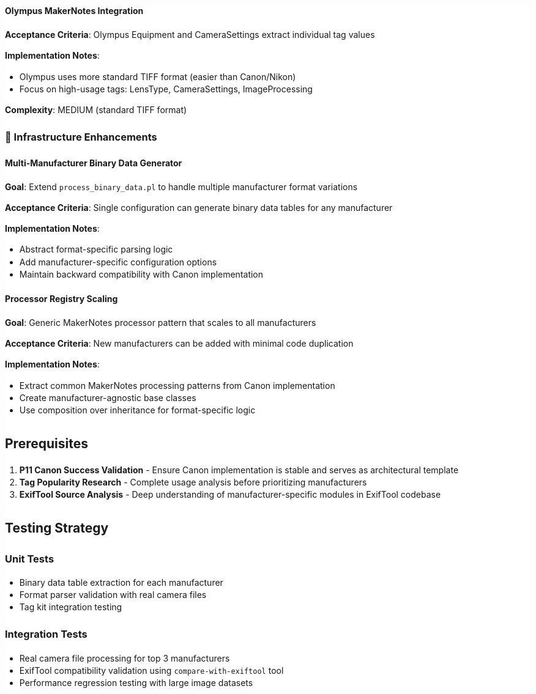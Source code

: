 #### Olympus MakerNotes Integration

**Acceptance Criteria**: Olympus Equipment and CameraSettings extract individual tag values

**Implementation Notes**:
- Olympus uses more standard TIFF format (easier than Canon/Nikon)
- Focus on high-usage tags: LensType, CameraSettings, ImageProcessing

**Complexity**: MEDIUM (standard TIFF format)

### 🔧 Infrastructure Enhancements

#### Multi-Manufacturer Binary Data Generator

**Goal**: Extend `process_binary_data.pl` to handle multiple manufacturer format variations

**Acceptance Criteria**: Single configuration can generate binary data tables for any manufacturer

**Implementation Notes**: 
- Abstract format-specific parsing logic
- Add manufacturer-specific configuration options
- Maintain backward compatibility with Canon implementation

#### Processor Registry Scaling

**Goal**: Generic MakerNotes processor pattern that scales to all manufacturers

**Acceptance Criteria**: New manufacturers can be added with minimal code duplication

**Implementation Notes**:
- Extract common MakerNotes processing patterns from Canon implementation
- Create manufacturer-agnostic base classes
- Use composition over inheritance for format-specific logic

## Prerequisites

1. **P11 Canon Success Validation** - Ensure Canon implementation is stable and serves as architectural template
2. **Tag Popularity Research** - Complete usage analysis before prioritizing manufacturers
3. **ExifTool Source Analysis** - Deep understanding of manufacturer-specific modules in ExifTool codebase

## Testing Strategy

### Unit Tests
- Binary data table extraction for each manufacturer
- Format parser validation with real camera files
- Tag kit integration testing

### Integration Tests
- Real camera file processing for top 3 manufacturers
- ExifTool compatibility validation using `compare-with-exiftool` tool
- Performance regression testing with large image datasets
